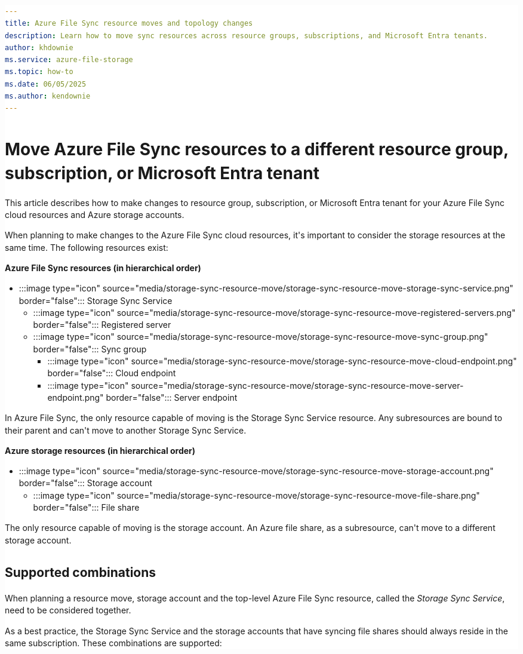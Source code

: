 ```yaml
---
title: Azure File Sync resource moves and topology changes
description: Learn how to move sync resources across resource groups, subscriptions, and Microsoft Entra tenants.
author: khdownie
ms.service: azure-file-storage
ms.topic: how-to
ms.date: 06/05/2025
ms.author: kendownie
---
```


# Move Azure File Sync resources to a different resource group, subscription, or Microsoft Entra tenant

This article describes how to make changes to resource group, subscription, or Microsoft Entra tenant for your Azure File Sync cloud resources and Azure storage accounts.

When planning to make changes to the Azure File Sync cloud resources, it's important to consider the storage resources at the same time. The following resources exist:

**Azure File Sync resources (in hierarchical order)**

* :::image type="icon" source="media/storage-sync-resource-move/storage-sync-resource-move-storage-sync-service.png" border="false"::: Storage Sync Service
  * :::image type="icon" source="media/storage-sync-resource-move/storage-sync-resource-move-registered-servers.png" border="false"::: Registered server
  * :::image type="icon" source="media/storage-sync-resource-move/storage-sync-resource-move-sync-group.png" border="false"::: Sync group
    * :::image type="icon" source="media/storage-sync-resource-move/storage-sync-resource-move-cloud-endpoint.png" border="false"::: Cloud endpoint
    * :::image type="icon" source="media/storage-sync-resource-move/storage-sync-resource-move-server-endpoint.png" border="false"::: Server endpoint

In Azure File Sync, the only resource capable of moving is the Storage Sync Service resource. Any subresources are bound to their parent and can't move to another Storage Sync Service.

**Azure storage resources (in hierarchical order)**

* :::image type="icon" source="media/storage-sync-resource-move/storage-sync-resource-move-storage-account.png" border="false"::: Storage account
    * :::image type="icon" source="media/storage-sync-resource-move/storage-sync-resource-move-file-share.png" border="false"::: File share

The only resource capable of moving is the storage account. An Azure file share, as a subresource, can't move to a different storage account.

## Supported combinations

When planning a resource move, storage account and the top-level Azure File Sync resource, called the *Storage Sync Service*, need to be considered together.

As a best practice, the Storage Sync Service and the storage accounts that have syncing file shares should always reside in the same subscription. These combinations are supported:
